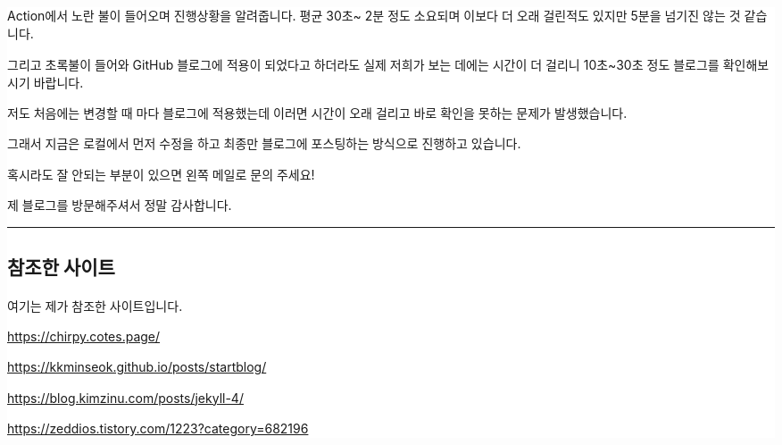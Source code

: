 Action에서 노란 불이 들어오며 진행상황을 알려줍니다. 평균 30초~ 2분 정도 소요되며 이보다 더 오래 걸린적도 있지만 5분을 넘기진 않는 것 같습니다.

그리고 초록불이 들어와 GitHub 블로그에 적용이 되었다고 하더라도 실제 저희가 보는 데에는 시간이 더 걸리니 10초~30초 정도 블로그를 확인해보시기 바랍니다.

저도 처음에는 변경할 때 마다 블로그에 적용했는데 이러면 시간이 오래 걸리고 바로 확인을 못하는 문제가 발생했습니다.

그래서 지금은 로컬에서 먼저 수정을 하고 최종만 블로그에 포스팅하는 방식으로 진행하고 있습니다.

혹시라도 잘 안되는 부분이 있으면 왼쪽 메일로 문의 주세요!

제 블로그를 방문해주셔서 정말 감사합니다.

---

## 참조한 사이트

여기는 제가 참조한 사이트입니다.

<https://chirpy.cotes.page/>

<https://kkminseok.github.io/posts/startblog/>

<https://blog.kimzinu.com/posts/jekyll-4/>

<https://zeddios.tistory.com/1223?category=682196>
